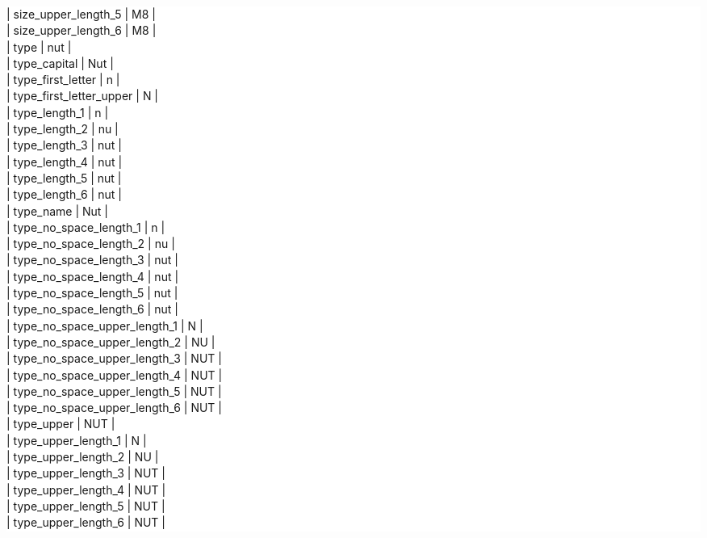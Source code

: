 | size_upper_length_5 | M8 |  
| size_upper_length_6 | M8 |  
| type | nut |  
| type_capital | Nut |  
| type_first_letter | n |  
| type_first_letter_upper | N |  
| type_length_1 | n |  
| type_length_2 | nu |  
| type_length_3 | nut |  
| type_length_4 | nut |  
| type_length_5 | nut |  
| type_length_6 | nut |  
| type_name | Nut |  
| type_no_space_length_1 | n |  
| type_no_space_length_2 | nu |  
| type_no_space_length_3 | nut |  
| type_no_space_length_4 | nut |  
| type_no_space_length_5 | nut |  
| type_no_space_length_6 | nut |  
| type_no_space_upper_length_1 | N |  
| type_no_space_upper_length_2 | NU |  
| type_no_space_upper_length_3 | NUT |  
| type_no_space_upper_length_4 | NUT |  
| type_no_space_upper_length_5 | NUT |  
| type_no_space_upper_length_6 | NUT |  
| type_upper | NUT |  
| type_upper_length_1 | N |  
| type_upper_length_2 | NU |  
| type_upper_length_3 | NUT |  
| type_upper_length_4 | NUT |  
| type_upper_length_5 | NUT |  
| type_upper_length_6 | NUT |  

